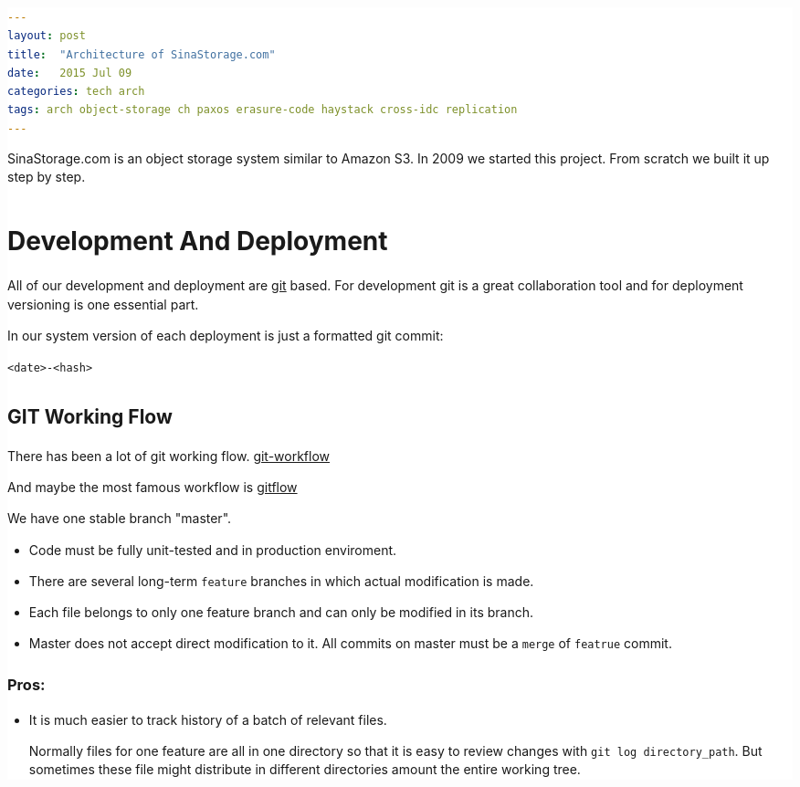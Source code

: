 ```yaml
---
layout: post
title:  "Architecture of SinaStorage.com"
date:   2015 Jul 09
categories: tech arch
tags: arch object-storage ch paxos erasure-code haystack cross-idc replication
---
```


SinaStorage.com is an object storage system similar to Amazon S3.
In 2009 we started this project.
From scratch we built it up step by step.

#   Development And Deployment

All of our development and deployment are [git](git) based.
For development git is a great collaboration tool and for deployment
versioning is one essential part.

In our system version of each deployment is just a formatted git commit:

```
<date>-<hash>
```

##  GIT Working Flow

There has been a lot of git working flow.
[git-workflow](git-workflow)

And maybe the most famous workflow is [gitflow](gitflow)

We have one stable branch "master".

-   Code must be fully unit-tested and  in production
    enviroment.

-   There are several long-term `feature` branches in which actual
    modification is made.

-   Each file belongs to only one feature branch and can only be modified
    in its branch.

-   Master does not accept direct modification to it.
    All commits on master must be a `merge` of `featrue` commit.

### Pros:

-   It is much easier to track history of a batch of relevant files.

    Normally files for one feature are all in one directory so that it is easy
    to review changes with `git log directory_path`.
    But sometimes these file might distribute in different directories amount
    the entire working tree.
